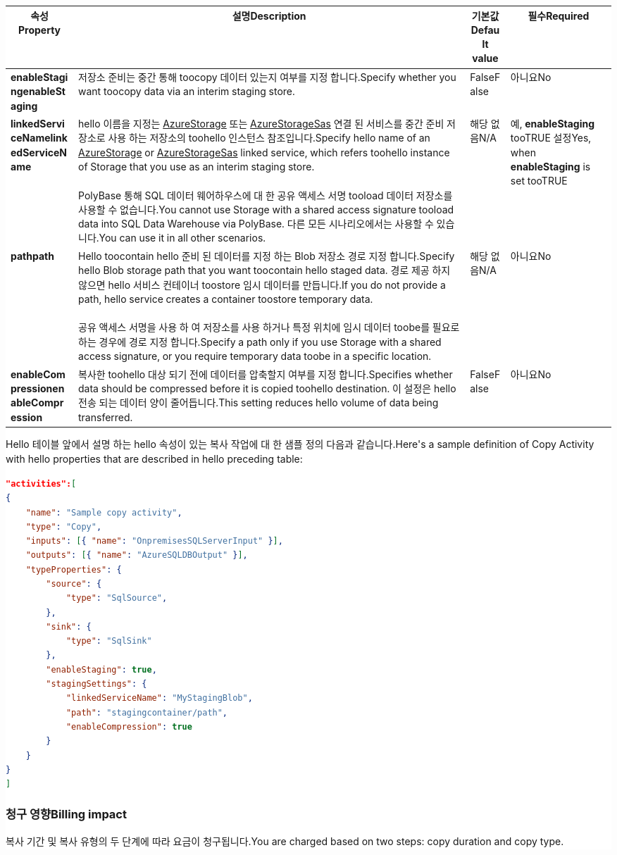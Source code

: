 
| <span data-ttu-id="66244-242">속성</span><span class="sxs-lookup"><span data-stu-id="66244-242">Property</span></span> | <span data-ttu-id="66244-243">설명</span><span class="sxs-lookup"><span data-stu-id="66244-243">Description</span></span> | <span data-ttu-id="66244-244">기본값</span><span class="sxs-lookup"><span data-stu-id="66244-244">Default value</span></span> | <span data-ttu-id="66244-245">필수</span><span class="sxs-lookup"><span data-stu-id="66244-245">Required</span></span> |
| --- | --- | --- | --- |
| <span data-ttu-id="66244-246">**enableStaging**</span><span class="sxs-lookup"><span data-stu-id="66244-246">**enableStaging**</span></span> |<span data-ttu-id="66244-247">저장소 준비는 중간 통해 toocopy 데이터 있는지 여부를 지정 합니다.</span><span class="sxs-lookup"><span data-stu-id="66244-247">Specify whether you want toocopy data via an interim staging store.</span></span> |<span data-ttu-id="66244-248">False</span><span class="sxs-lookup"><span data-stu-id="66244-248">False</span></span> |<span data-ttu-id="66244-249">아니요</span><span class="sxs-lookup"><span data-stu-id="66244-249">No</span></span> |
| <span data-ttu-id="66244-250">**linkedServiceName**</span><span class="sxs-lookup"><span data-stu-id="66244-250">**linkedServiceName**</span></span> |<span data-ttu-id="66244-251">hello 이름을 지정는 [AzureStorage](data-factory-azure-blob-connector.md#azure-storage-linked-service) 또는 [AzureStorageSas](data-factory-azure-blob-connector.md#azure-storage-sas-linked-service) 연결 된 서비스를 중간 준비 저장소로 사용 하는 저장소의 toohello 인스턴스 참조입니다.</span><span class="sxs-lookup"><span data-stu-id="66244-251">Specify hello name of an [AzureStorage](data-factory-azure-blob-connector.md#azure-storage-linked-service) or [AzureStorageSas](data-factory-azure-blob-connector.md#azure-storage-sas-linked-service) linked service, which refers toohello instance of Storage that you use as an interim staging store.</span></span> <br/><br/> <span data-ttu-id="66244-252">PolyBase 통해 SQL 데이터 웨어하우스에 대 한 공유 액세스 서명 tooload 데이터 저장소를 사용할 수 없습니다.</span><span class="sxs-lookup"><span data-stu-id="66244-252">You cannot use Storage with a shared access signature tooload data into SQL Data Warehouse via PolyBase.</span></span> <span data-ttu-id="66244-253">다른 모든 시나리오에서는 사용할 수 있습니다.</span><span class="sxs-lookup"><span data-stu-id="66244-253">You can use it in all other scenarios.</span></span> |<span data-ttu-id="66244-254">해당 없음</span><span class="sxs-lookup"><span data-stu-id="66244-254">N/A</span></span> |<span data-ttu-id="66244-255">예, **enableStaging** tooTRUE 설정</span><span class="sxs-lookup"><span data-stu-id="66244-255">Yes, when **enableStaging** is set tooTRUE</span></span> |
| <span data-ttu-id="66244-256">**path**</span><span class="sxs-lookup"><span data-stu-id="66244-256">**path**</span></span> |<span data-ttu-id="66244-257">Hello toocontain hello 준비 된 데이터를 지정 하는 Blob 저장소 경로 지정 합니다.</span><span class="sxs-lookup"><span data-stu-id="66244-257">Specify hello Blob storage path that you want toocontain hello staged data.</span></span> <span data-ttu-id="66244-258">경로 제공 하지 않으면 hello 서비스 컨테이너 toostore 임시 데이터를 만듭니다.</span><span class="sxs-lookup"><span data-stu-id="66244-258">If you do not provide a path, hello service creates a container toostore temporary data.</span></span> <br/><br/> <span data-ttu-id="66244-259">공유 액세스 서명을 사용 하 여 저장소를 사용 하거나 특정 위치에 임시 데이터 toobe를 필요로 하는 경우에 경로 지정 합니다.</span><span class="sxs-lookup"><span data-stu-id="66244-259">Specify a path only if you use Storage with a shared access signature, or you require temporary data toobe in a specific location.</span></span> |<span data-ttu-id="66244-260">해당 없음</span><span class="sxs-lookup"><span data-stu-id="66244-260">N/A</span></span> |<span data-ttu-id="66244-261">아니요</span><span class="sxs-lookup"><span data-stu-id="66244-261">No</span></span> |
| <span data-ttu-id="66244-262">**enableCompression**</span><span class="sxs-lookup"><span data-stu-id="66244-262">**enableCompression**</span></span> |<span data-ttu-id="66244-263">복사한 toohello 대상 되기 전에 데이터를 압축할지 여부를 지정 합니다.</span><span class="sxs-lookup"><span data-stu-id="66244-263">Specifies whether data should be compressed before it is copied toohello destination.</span></span> <span data-ttu-id="66244-264">이 설정은 hello 전송 되는 데이터 양이 줄어듭니다.</span><span class="sxs-lookup"><span data-stu-id="66244-264">This setting reduces hello volume of data being transferred.</span></span> |<span data-ttu-id="66244-265">False</span><span class="sxs-lookup"><span data-stu-id="66244-265">False</span></span> |<span data-ttu-id="66244-266">아니요</span><span class="sxs-lookup"><span data-stu-id="66244-266">No</span></span> |

<span data-ttu-id="66244-267">Hello 테이블 앞에서 설명 하는 hello 속성이 있는 복사 작업에 대 한 샘플 정의 다음과 같습니다.</span><span class="sxs-lookup"><span data-stu-id="66244-267">Here's a sample definition of Copy Activity with hello properties that are described in hello preceding table:</span></span>

```json
"activities":[  
{
    "name": "Sample copy activity",
    "type": "Copy",
    "inputs": [{ "name": "OnpremisesSQLServerInput" }],
    "outputs": [{ "name": "AzureSQLDBOutput" }],
    "typeProperties": {
        "source": {
            "type": "SqlSource",
        },
        "sink": {
            "type": "SqlSink"
        },
        "enableStaging": true,
        "stagingSettings": {
            "linkedServiceName": "MyStagingBlob",
            "path": "stagingcontainer/path",
            "enableCompression": true
        }
    }
}
]
```

### <a name="billing-impact"></a><span data-ttu-id="66244-268">청구 영향</span><span class="sxs-lookup"><span data-stu-id="66244-268">Billing impact</span></span>
<span data-ttu-id="66244-269">복사 기간 및 복사 유형의 두 단계에 따라 요금이 청구됩니다.</span><span class="sxs-lookup"><span data-stu-id="66244-269">You are charged based on two steps: copy duration and copy type.</span></span>
